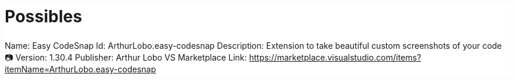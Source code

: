 # Possibles

Name: Easy CodeSnap
Id: ArthurLobo.easy-codesnap
Description: Extension to take beautiful custom screenshots of your code 📷
Version: 1.30.4
Publisher: Arthur Lobo
VS Marketplace Link: https://marketplace.visualstudio.com/items?itemName=ArthurLobo.easy-codesnap